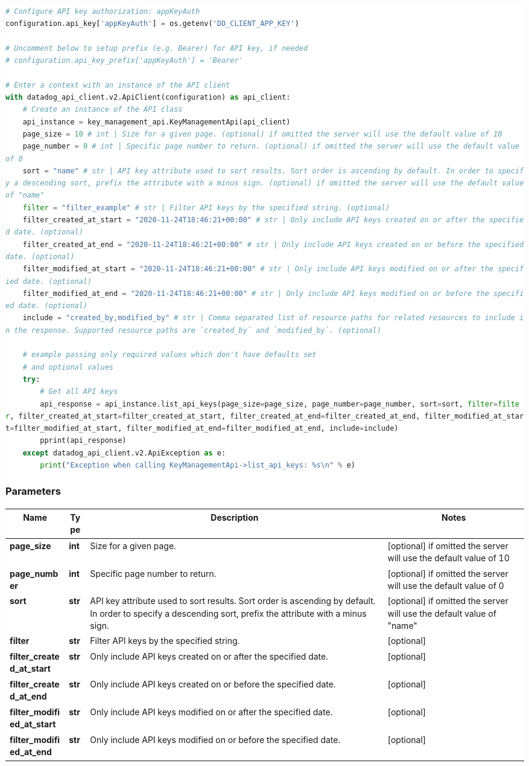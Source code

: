 ```python
# Configure API key authorization: appKeyAuth
configuration.api_key['appKeyAuth'] = os.getenv('DD_CLIENT_APP_KEY')

# Uncomment below to setup prefix (e.g. Bearer) for API key, if needed
# configuration.api_key_prefix['appKeyAuth'] = 'Bearer'

# Enter a context with an instance of the API client
with datadog_api_client.v2.ApiClient(configuration) as api_client:
    # Create an instance of the API class
    api_instance = key_management_api.KeyManagementApi(api_client)
    page_size = 10 # int | Size for a given page. (optional) if omitted the server will use the default value of 10
    page_number = 0 # int | Specific page number to return. (optional) if omitted the server will use the default value of 0
    sort = "name" # str | API key attribute used to sort results. Sort order is ascending by default. In order to specify a descending sort, prefix the attribute with a minus sign. (optional) if omitted the server will use the default value of "name"
    filter = "filter_example" # str | Filter API keys by the specified string. (optional)
    filter_created_at_start = "2020-11-24T18:46:21+00:00" # str | Only include API keys created on or after the specified date. (optional)
    filter_created_at_end = "2020-11-24T18:46:21+00:00" # str | Only include API keys created on or before the specified date. (optional)
    filter_modified_at_start = "2020-11-24T18:46:21+00:00" # str | Only include API keys modified on or after the specified date. (optional)
    filter_modified_at_end = "2020-11-24T18:46:21+00:00" # str | Only include API keys modified on or before the specified date. (optional)
    include = "created_by,modified_by" # str | Comma separated list of resource paths for related resources to include in the response. Supported resource paths are `created_by` and `modified_by`. (optional)

    # example passing only required values which don't have defaults set
    # and optional values
    try:
        # Get all API keys
        api_response = api_instance.list_api_keys(page_size=page_size, page_number=page_number, sort=sort, filter=filter, filter_created_at_start=filter_created_at_start, filter_created_at_end=filter_created_at_end, filter_modified_at_start=filter_modified_at_start, filter_modified_at_end=filter_modified_at_end, include=include)
        pprint(api_response)
    except datadog_api_client.v2.ApiException as e:
        print("Exception when calling KeyManagementApi->list_api_keys: %s\n" % e)
```

### Parameters

Name | Type | Description  | Notes
------------- | ------------- | ------------- | -------------
 **page_size** | **int**| Size for a given page. | [optional] if omitted the server will use the default value of 10
 **page_number** | **int**| Specific page number to return. | [optional] if omitted the server will use the default value of 0
 **sort** | **str**| API key attribute used to sort results. Sort order is ascending by default. In order to specify a descending sort, prefix the attribute with a minus sign. | [optional] if omitted the server will use the default value of "name"
 **filter** | **str**| Filter API keys by the specified string. | [optional]
 **filter_created_at_start** | **str**| Only include API keys created on or after the specified date. | [optional]
 **filter_created_at_end** | **str**| Only include API keys created on or before the specified date. | [optional]
 **filter_modified_at_start** | **str**| Only include API keys modified on or after the specified date. | [optional]
 **filter_modified_at_end** | **str**| Only include API keys modified on or before the specified date. | [optional]